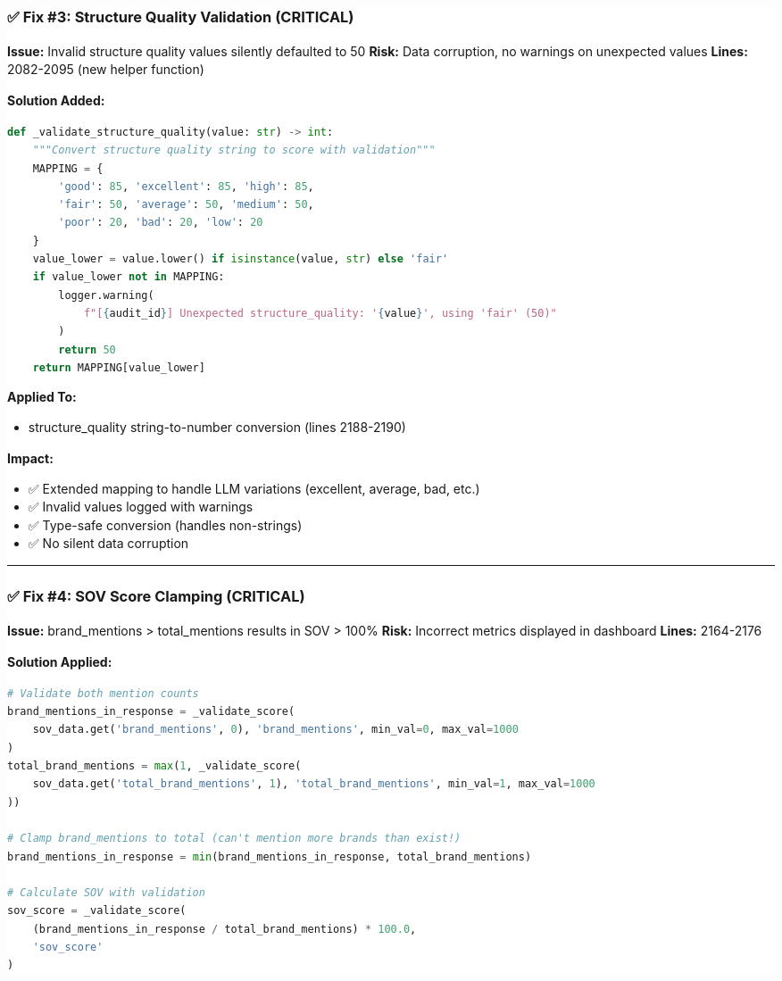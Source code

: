 ### ✅ Fix #3: Structure Quality Validation (CRITICAL)

**Issue:** Invalid structure quality values silently defaulted to 50
**Risk:** Data corruption, no warnings on unexpected values
**Lines:** 2082-2095 (new helper function)

**Solution Added:**
```python
def _validate_structure_quality(value: str) -> int:
    """Convert structure quality string to score with validation"""
    MAPPING = {
        'good': 85, 'excellent': 85, 'high': 85,
        'fair': 50, 'average': 50, 'medium': 50,
        'poor': 20, 'bad': 20, 'low': 20
    }
    value_lower = value.lower() if isinstance(value, str) else 'fair'
    if value_lower not in MAPPING:
        logger.warning(
            f"[{audit_id}] Unexpected structure_quality: '{value}', using 'fair' (50)"
        )
        return 50
    return MAPPING[value_lower]
```

**Applied To:**
- structure_quality string-to-number conversion (lines 2188-2190)

**Impact:**
- ✅ Extended mapping to handle LLM variations (excellent, average, bad, etc.)
- ✅ Invalid values logged with warnings
- ✅ Type-safe conversion (handles non-strings)
- ✅ No silent data corruption

---

### ✅ Fix #4: SOV Score Clamping (CRITICAL)

**Issue:** brand_mentions > total_mentions results in SOV > 100%
**Risk:** Incorrect metrics displayed in dashboard
**Lines:** 2164-2176

**Solution Applied:**
```python
# Validate both mention counts
brand_mentions_in_response = _validate_score(
    sov_data.get('brand_mentions', 0), 'brand_mentions', min_val=0, max_val=1000
)
total_brand_mentions = max(1, _validate_score(
    sov_data.get('total_brand_mentions', 1), 'total_brand_mentions', min_val=1, max_val=1000
))

# Clamp brand_mentions to total (can't mention more brands than exist!)
brand_mentions_in_response = min(brand_mentions_in_response, total_brand_mentions)

# Calculate SOV with validation
sov_score = _validate_score(
    (brand_mentions_in_response / total_brand_mentions) * 100.0,
    'sov_score'
)
```
